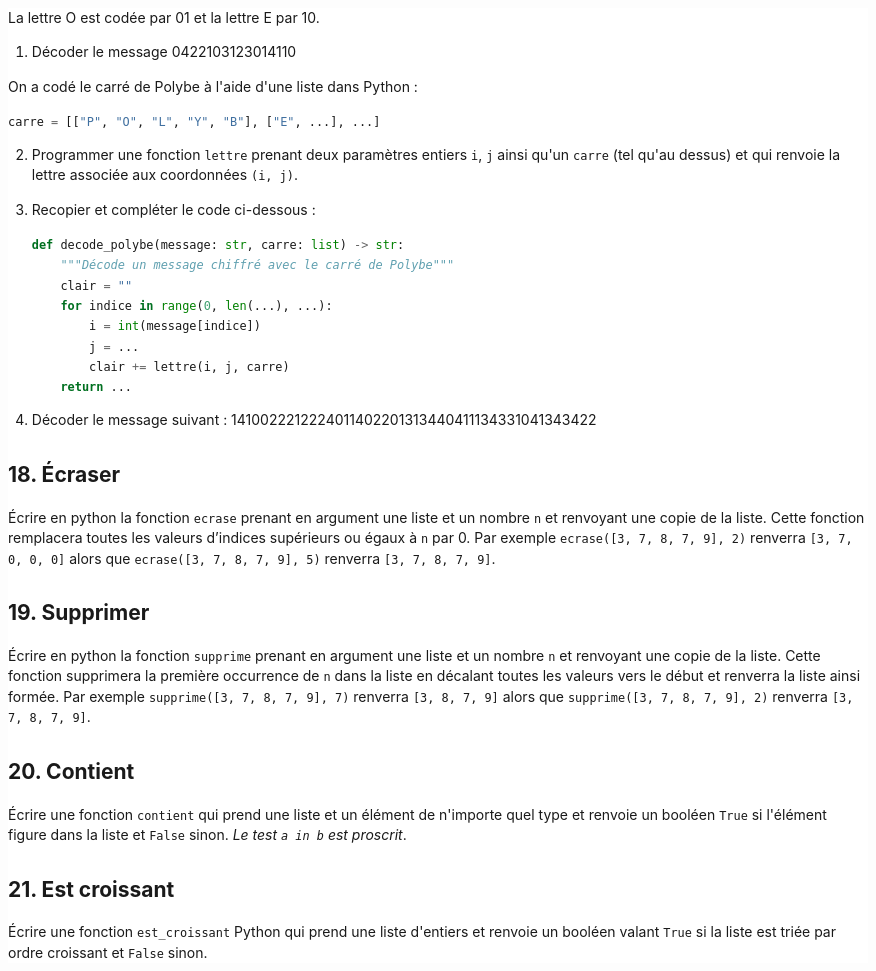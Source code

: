 La lettre O est codée par 01 et la lettre E par 10.

1. Décoder le message 0422103123014110

On a codé le carré de Polybe à l'aide d'une liste dans Python :

```python
carre = [["P", "O", "L", "Y", "B"], ["E", ...], ...]
```

2. Programmer une fonction `lettre` prenant deux paramètres entiers `i`, `j` ainsi qu'un `carre` (tel qu'au dessus) et qui renvoie la lettre associée aux coordonnées `(i, j)`.

3. Recopier et compléter le code ci-dessous :

    ```python
    def decode_polybe(message: str, carre: list) -> str:
        """Décode un message chiffré avec le carré de Polybe"""
        clair = ""
        for indice in range(0, len(...), ...):
            i = int(message[indice])
            j = ...
            clair += lettre(i, j, carre)
        return ...
    ```
4. Décoder le message suivant : 1410022212224011402201313440411134331041343422

## 18. Écraser

Écrire en python la fonction `ecrase` prenant en argument une liste et un nombre `n` et renvoyant une copie de la liste. Cette fonction remplacera toutes les valeurs d’indices supérieurs ou égaux à `n` par 0.
Par exemple `ecrase([3, 7, 8, 7, 9], 2)` renverra `[3, 7, 0, 0, 0]` alors que `ecrase([3, 7, 8, 7, 9], 5)` renverra `[3, 7, 8, 7, 9]`.

## 19. Supprimer

Écrire en python la fonction `supprime` prenant en argument une liste et un nombre `n` et renvoyant une copie de la liste. Cette fonction supprimera la première occurrence de `n` dans la liste en décalant toutes les valeurs vers le début et renverra la liste ainsi formée.
Par exemple `supprime([3, 7, 8, 7, 9], 7)` renverra `[3, 8, 7, 9]` alors que `supprime([3, 7, 8, 7, 9], 2)` renverra `[3, 7, 8, 7, 9]`.

## 20. Contient

Écrire une fonction `contient` qui prend une liste et un élément de n'importe quel type et renvoie un booléen `True` si l'élément figure dans la liste et `False` sinon. 
_Le test `a in b` est proscrit_.

## 21. Est croissant

Écrire une fonction `est_croissant` Python qui prend une liste d'entiers et renvoie un booléen valant `True` si la liste est triée par ordre croissant et `False` sinon.
